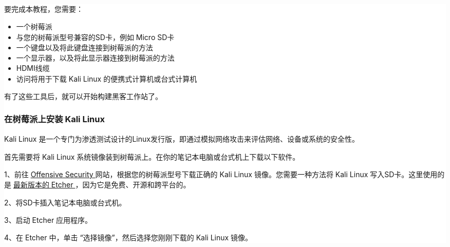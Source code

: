    要完成本教程，您需要：
  </p>
  <ul class="postList">
   <li class="graf graf--li">
    一个树莓派
   </li>
   <li class="graf graf--li">
    与您的树莓派型号兼容的SD卡，例如 Micro SD卡
   </li>
   <li class="graf graf--li">
    一个键盘以及将此键盘连接到树莓派的方法
   </li>
   <li class="graf graf--li">
    一个显示器，以及将此显示器连接到树莓派的方法
   </li>
   <li class="graf graf--li">
    HDMI线缆
   </li>
   <li class="graf graf--li">
    访问将用于下载 Kali Linux 的便携式计算机或台式计算机
   </li>
  </ul>
  <p class="graf graf--p">
   有了这些工具后，就可以开始构建黑客工作站了。
  </p>
  <h3 class="graf graf--p">
   <strong class="markup--strong markup--p-strong">
    在树莓派上安装 Kali Linux
   </strong>
  </h3>
  <p class="graf graf--p">
   Kali Linux 是一个专门为渗透测试设计的Linux发行版，即通过模拟网络攻击来评估网络、设备或系统的安全性。
  </p>
  <p class="graf graf--p">
   首先需要将 Kali Linux 系统镜像装到树莓派上。在你的笔记本电脑或台式机上下载以下软件。
  </p>
  <p class="graf graf--p">
   1、前往
   <a class="markup--anchor markup--p-anchor" data-href="https://www.offensive-security.com/kali-linux-arm-images/#1493408272250-e17e9049-9" href="https://www.offensive-security.com/kali-linux-arm-images/#1493408272250-e17e9049-9" rel="noopener noreferrer" target="_blank">
    Offensive Security
   </a>
   网站，根据您的树莓派型号下载正确的 Kali Linux 镜像。您需要一种方法将 Kali Linux 写入SD卡。这里使用的是
   <a class="markup--anchor markup--p-anchor" data-href="https://www.balena.io/etcher/" href="https://www.balena.io/etcher/" rel="noopener noreferrer" target="_blank">
    最新版本的 Etcher
   </a>
   ，因为它是免费、开源和跨平台的。
  </p>
  <p class="graf graf--p">
   2、将SD卡插入笔记本电脑或台式机。
  </p>
  <p class="graf graf--p">
   3、启动 Etcher 应用程序。
  </p>
  <p class="graf graf--p">
   4、在 Etcher 中，单击 “选择镜像”，然后选择您刚刚下载的 Kali Linux 镜像。
  </p>
  <figure class="graf graf--figure">
   <img class="graf-image aligncenter jetpack-lazy-image" data-cfsrc="https://i0.wp.com/cdn-images-1.medium.com/max/1067/0*IpE4LZ3RMAXgj5Q3.png?w=1100&amp;ssl=1" data-height="417" data-image-id="0*IpE4LZ3RMAXgj5Q3.png" data-lazy-src="https://i0.wp.com/cdn-images-1.medium.com/max/1067/0*IpE4LZ3RMAXgj5Q3.png?w=1100&amp;is-pending-load=1#038;ssl=1" data-recalc-dims="1" data-width="700" srcset="data:image/gif;base64,R0lGODlhAQABAIAAAAAAAP///yH5BAEAAAAALAAAAAABAAEAAAIBRAA7" style="display:none;visibility:hidden;"/>
   <noscript>